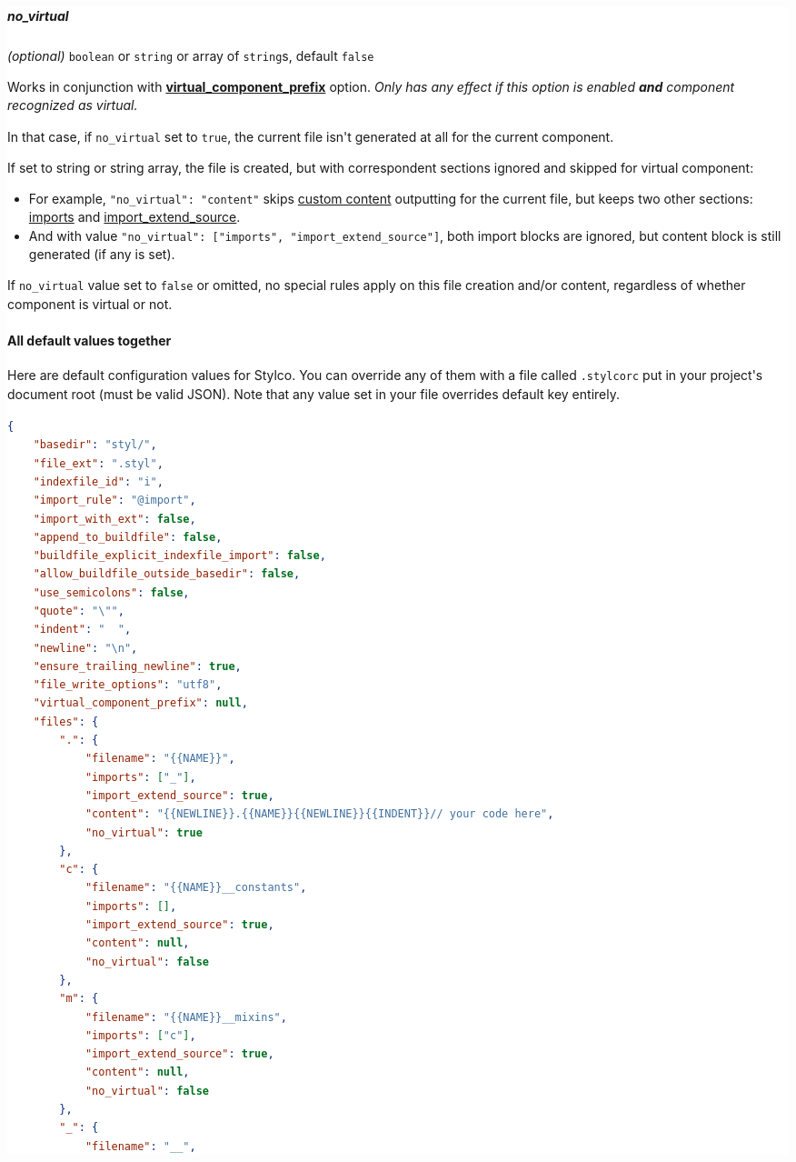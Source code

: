 ##### no_virtual #####
*(optional)* `boolean` or `string` or array of `string`s, default `false`

Works in conjunction with **[virtual_component_prefix](#virtual_component_prefix)** option. _Only has any effect if this option is enabled **and** component recognized as virtual._

In that case, if `no_virtual` set to `true`, the current file isn't generated at all for the current component.

If set to string or string array, the file is created, but with correspondent sections ignored and skipped for virtual component:
* For example, `"no_virtual": "content"` skips [custom content](#content) outputting for the current file, but keeps two other sections: [imports](#imports) and [import_extend_source](#import_extend_source).
* And with value `"no_virtual": ["imports", "import_extend_source"]`, both import blocks are ignored, but content block is still generated (if any is set).

If `no_virtual` value set to `false` or omitted, no special rules apply on this file creation and/or content, regardless of whether component is virtual or not.


#### All default values together ####
Here are default configuration values for Stylco. You can override any of them with a file called `.stylcorc` put in your project's document root (must be valid JSON). Note that any value set in your file overrides default key entirely.
```json
{
    "basedir": "styl/",
    "file_ext": ".styl",
    "indexfile_id": "i",
    "import_rule": "@import",
    "import_with_ext": false,
    "append_to_buildfile": false,
    "buildfile_explicit_indexfile_import": false,
    "allow_buildfile_outside_basedir": false,
    "use_semicolons": false,
    "quote": "\"",
    "indent": "  ",
    "newline": "\n",
    "ensure_trailing_newline": true,
    "file_write_options": "utf8",
    "virtual_component_prefix": null,
    "files": {
        ".": {
            "filename": "{{NAME}}",
            "imports": ["_"],
            "import_extend_source": true,
            "content": "{{NEWLINE}}.{{NAME}}{{NEWLINE}}{{INDENT}}// your code here",
            "no_virtual": true
        },
        "c": {
            "filename": "{{NAME}}__constants",
            "imports": [],
            "import_extend_source": true,
            "content": null,
            "no_virtual": false
        },
        "m": {
            "filename": "{{NAME}}__mixins",
            "imports": ["c"],
            "import_extend_source": true,
            "content": null,
            "no_virtual": false
        },
        "_": {
            "filename": "__",
```